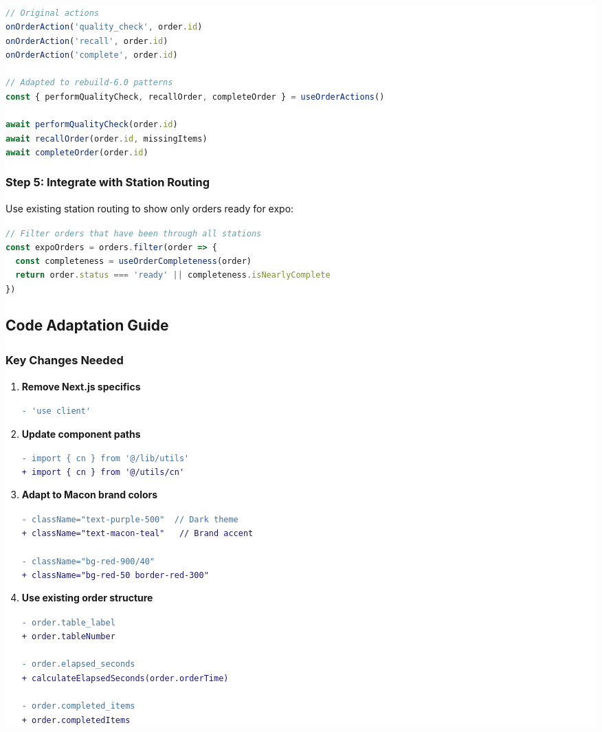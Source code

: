 ```typescript
// Original actions
onOrderAction('quality_check', order.id)
onOrderAction('recall', order.id)
onOrderAction('complete', order.id)

// Adapted to rebuild-6.0 patterns
const { performQualityCheck, recallOrder, completeOrder } = useOrderActions()

await performQualityCheck(order.id)
await recallOrder(order.id, missingItems)
await completeOrder(order.id)
```

### Step 5: Integrate with Station Routing

Use existing station routing to show only orders ready for expo:

```typescript
// Filter orders that have been through all stations
const expoOrders = orders.filter(order => {
  const completeness = useOrderCompleteness(order)
  return order.status === 'ready' || completeness.isNearlyComplete
})
```

## Code Adaptation Guide

### Key Changes Needed

1. **Remove Next.js specifics**
   ```diff
   - 'use client'
   ```

2. **Update component paths**
   ```diff
   - import { cn } from '@/lib/utils'
   + import { cn } from '@/utils/cn'
   ```

3. **Adapt to Macon brand colors**
   ```diff
   - className="text-purple-500"  // Dark theme
   + className="text-macon-teal"   // Brand accent
   
   - className="bg-red-900/40"
   + className="bg-red-50 border-red-300"
   ```

4. **Use existing order structure**
   ```diff
   - order.table_label
   + order.tableNumber
   
   - order.elapsed_seconds
   + calculateElapsedSeconds(order.orderTime)
   
   - order.completed_items
   + order.completedItems
   ```
